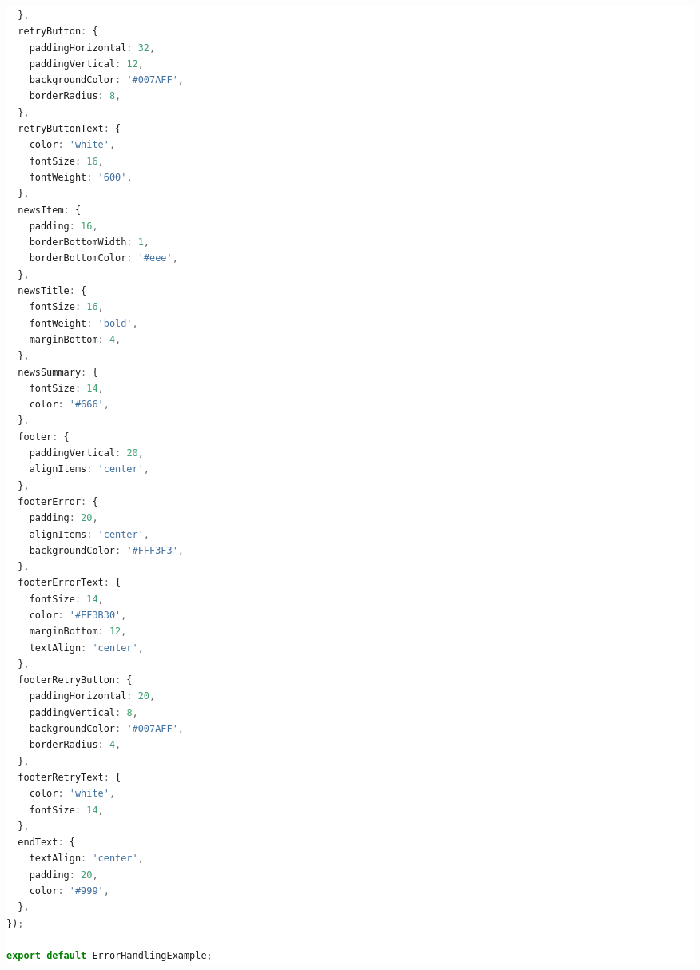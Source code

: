  ```typescript
    },
    retryButton: {
      paddingHorizontal: 32,
      paddingVertical: 12,
      backgroundColor: '#007AFF',
      borderRadius: 8,
    },
    retryButtonText: {
      color: 'white',
      fontSize: 16,
      fontWeight: '600',
    },
    newsItem: {
      padding: 16,
      borderBottomWidth: 1,
      borderBottomColor: '#eee',
    },
    newsTitle: {
      fontSize: 16,
      fontWeight: 'bold',
      marginBottom: 4,
    },
    newsSummary: {
      fontSize: 14,
      color: '#666',
    },
    footer: {
      paddingVertical: 20,
      alignItems: 'center',
    },
    footerError: {
      padding: 20,
      alignItems: 'center',
      backgroundColor: '#FFF3F3',
    },
    footerErrorText: {
      fontSize: 14,
      color: '#FF3B30',
      marginBottom: 12,
      textAlign: 'center',
    },
    footerRetryButton: {
      paddingHorizontal: 20,
      paddingVertical: 8,
      backgroundColor: '#007AFF',
      borderRadius: 4,
    },
    footerRetryText: {
      color: 'white',
      fontSize: 14,
    },
    endText: {
      textAlign: 'center',
      padding: 20,
      color: '#999',
    },
  });

  export default ErrorHandlingExample;
  ```
